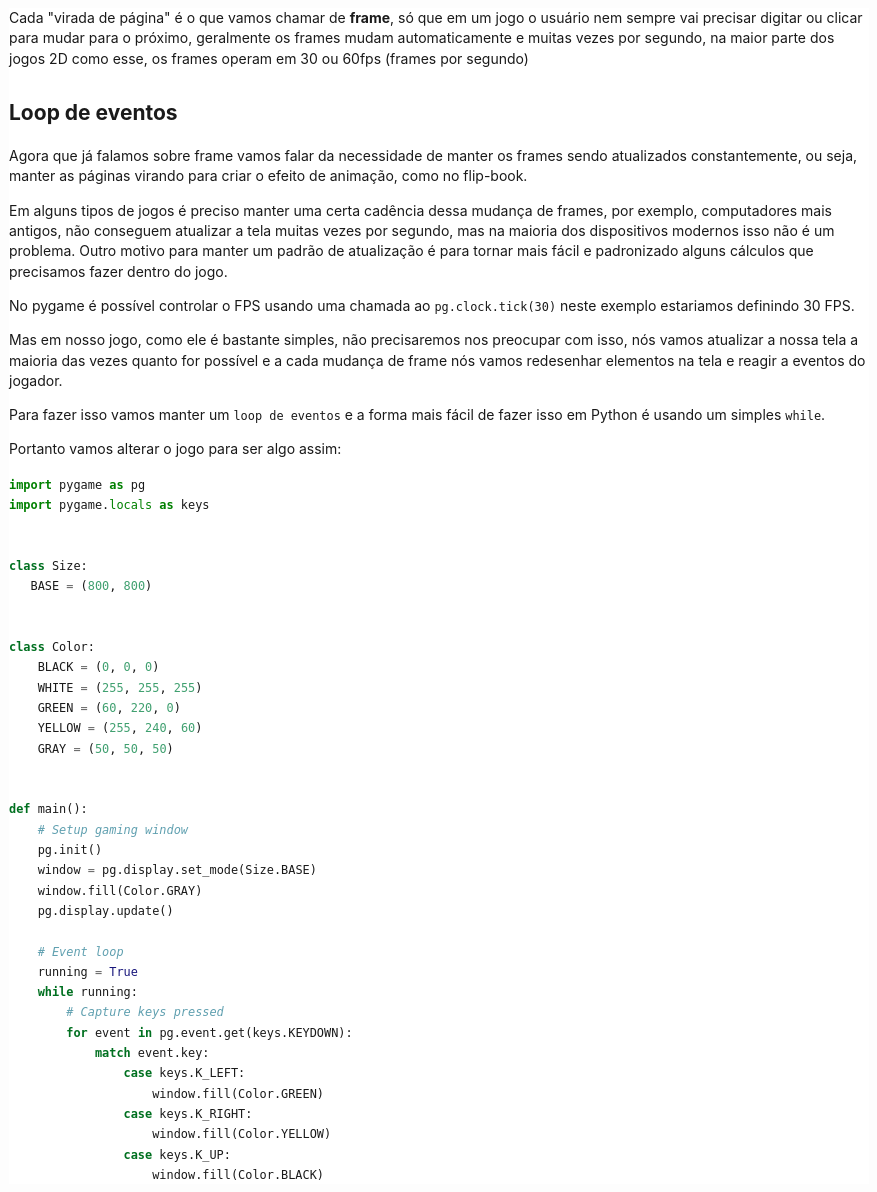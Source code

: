 Cada "virada de página" é o que vamos chamar de **frame**, só que em um jogo o
usuário nem sempre vai precisar digitar ou clicar para mudar para o próximo,
geralmente os frames mudam automaticamente e muitas vezes por segundo, na maior
parte dos jogos 2D como esse, os frames operam em 30 ou 60fps (frames por segundo)

## Loop de eventos

Agora que já falamos sobre frame vamos falar da necessidade de manter os frames
sendo atualizados constantemente, ou seja, manter as páginas virando para criar
o efeito de animação, como no flip-book.

Em alguns tipos de jogos é preciso manter uma certa cadência dessa mudança de 
frames, por exemplo, computadores mais antigos, não conseguem atualizar a tela
muitas vezes por segundo, mas na maioria dos dispositivos modernos isso não é
um problema. Outro motivo para manter um padrão de atualização é para tornar
mais fácil e padronizado alguns cálculos que precisamos fazer dentro do jogo.

No pygame é possível controlar o FPS usando uma chamada ao `pg.clock.tick(30)`
neste exemplo estariamos definindo 30 FPS.

Mas em nosso jogo, como ele é bastante simples, não precisaremos nos preocupar
com isso, nós vamos atualizar a nossa tela a maioria das vezes quanto for 
possível e a cada mudança de frame nós vamos redesenhar elementos na tela e
reagir a eventos do jogador.

Para fazer isso vamos manter um `loop de eventos` e a forma mais fácil de fazer
isso em Python é usando um simples `while`.

Portanto vamos alterar o jogo para ser algo assim:

```python
import pygame as pg
import pygame.locals as keys


class Size:
   BASE = (800, 800)


class Color:
    BLACK = (0, 0, 0)
    WHITE = (255, 255, 255)
    GREEN = (60, 220, 0)
    YELLOW = (255, 240, 60)
    GRAY = (50, 50, 50)


def main():
    # Setup gaming window
    pg.init()
    window = pg.display.set_mode(Size.BASE)
    window.fill(Color.GRAY)
    pg.display.update()

    # Event loop
    running = True
    while running:
        # Capture keys pressed
        for event in pg.event.get(keys.KEYDOWN):
            match event.key:
                case keys.K_LEFT:
                    window.fill(Color.GREEN)
                case keys.K_RIGHT:
                    window.fill(Color.YELLOW)
                case keys.K_UP:
                    window.fill(Color.BLACK)
```